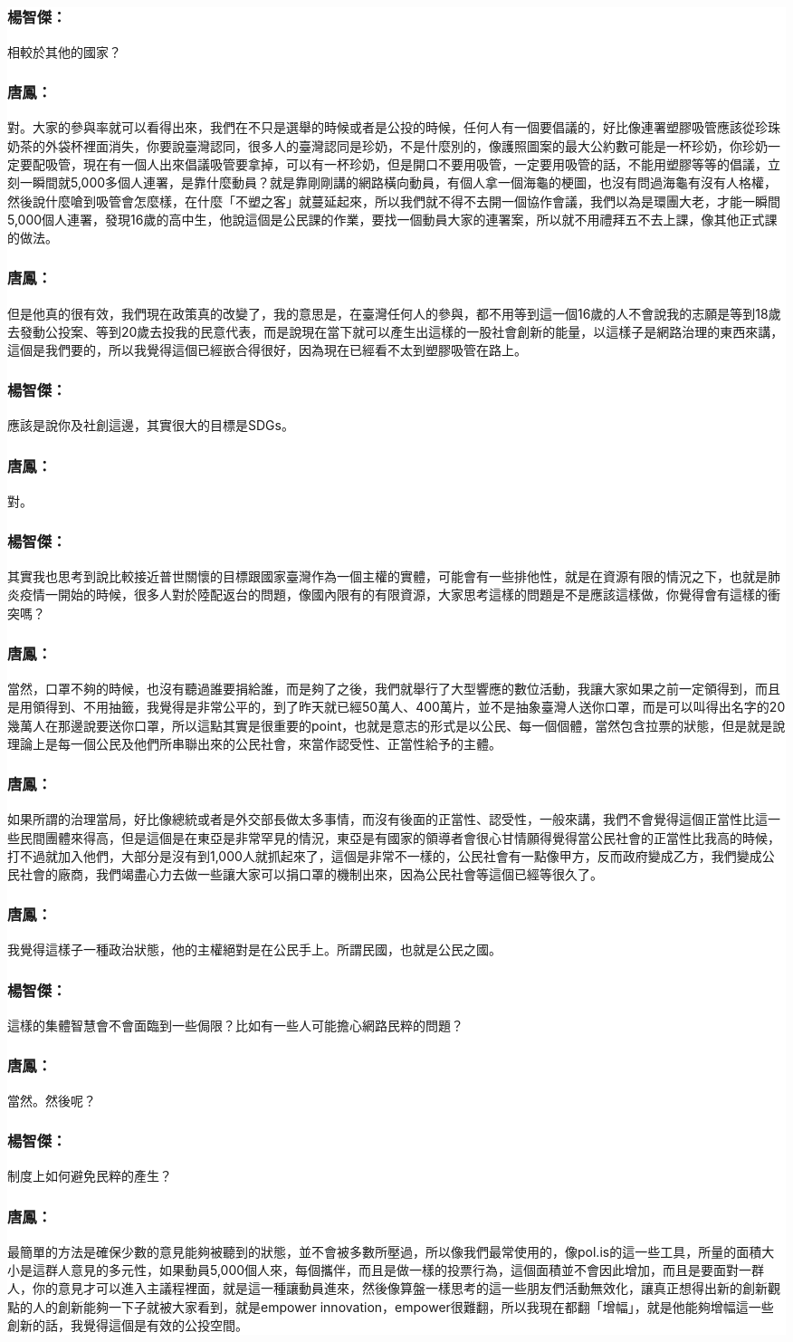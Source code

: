 ### 楊智傑：
相較於其他的國家？

### 唐鳳：
對。大家的參與率就可以看得出來，我們在不只是選舉的時候或者是公投的時候，任何人有一個要倡議的，好比像連署塑膠吸管應該從珍珠奶茶的外袋杯裡面消失，你要說臺灣認同，很多人的臺灣認同是珍奶，不是什麼別的，像護照圖案的最大公約數可能是一杯珍奶，你珍奶一定要配吸管，現在有一個人出來倡議吸管要拿掉，可以有一杯珍奶，但是開口不要用吸管，一定要用吸管的話，不能用塑膠等等的倡議，立刻一瞬間就5,000多個人連署，是靠什麼動員？就是靠剛剛講的網路橫向動員，有個人拿一個海龜的梗圖，也沒有問過海龜有沒有人格權，然後說什麼嗆到吸管會怎麼樣，在什麼「不塑之客」就蔓延起來，所以我們就不得不去開一個協作會議，我們以為是環團大老，才能一瞬間5,000個人連署，發現16歲的高中生，他說這個是公民課的作業，要找一個動員大家的連署案，所以就不用禮拜五不去上課，像其他正式課的做法。

### 唐鳳：
但是他真的很有效，我們現在政策真的改變了，我的意思是，在臺灣任何人的參與，都不用等到這一個16歲的人不會說我的志願是等到18歲去發動公投案、等到20歲去投我的民意代表，而是說現在當下就可以產生出這樣的一股社會創新的能量，以這樣子是網路治理的東西來講，這個是我們要的，所以我覺得這個已經嵌合得很好，因為現在已經看不太到塑膠吸管在路上。

### 楊智傑：
應該是說你及社創這邊，其實很大的目標是SDGs。

### 唐鳳：
對。

### 楊智傑：
其實我也思考到說比較接近普世關懷的目標跟國家臺灣作為一個主權的實體，可能會有一些排他性，就是在資源有限的情況之下，也就是肺炎疫情一開始的時候，很多人對於陸配返台的問題，像國內限有的有限資源，大家思考這樣的問題是不是應該這樣做，你覺得會有這樣的衝突嗎？

### 唐鳳：
當然，口罩不夠的時候，也沒有聽過誰要捐給誰，而是夠了之後，我們就舉行了大型響應的數位活動，我讓大家如果之前一定領得到，而且是用領得到、不用抽籤，我覺得是非常公平的，到了昨天就已經50萬人、400萬片，並不是抽象臺灣人送你口罩，而是可以叫得出名字的20幾萬人在那邊說要送你口罩，所以這點其實是很重要的point，也就是意志的形式是以公民、每一個個體，當然包含拉票的狀態，但是就是說理論上是每一個公民及他們所串聯出來的公民社會，來當作認受性、正當性給予的主體。

### 唐鳳：
如果所謂的治理當局，好比像總統或者是外交部長做太多事情，而沒有後面的正當性、認受性，一般來講，我們不會覺得這個正當性比這一些民間團體來得高，但是這個是在東亞是非常罕見的情況，東亞是有國家的領導者會很心甘情願得覺得當公民社會的正當性比我高的時候，打不過就加入他們，大部分是沒有到1,000人就抓起來了，這個是非常不一樣的，公民社會有一點像甲方，反而政府變成乙方，我們變成公民社會的廠商，我們竭盡心力去做一些讓大家可以捐口罩的機制出來，因為公民社會等這個已經等很久了。

### 唐鳳：
我覺得這樣子一種政治狀態，他的主權絕對是在公民手上。所謂民國，也就是公民之國。

### 楊智傑：
這樣的集體智慧會不會面臨到一些侷限？比如有一些人可能擔心網路民粹的問題？

### 唐鳳：
當然。然後呢？

### 楊智傑：
制度上如何避免民粹的產生？

### 唐鳳：
最簡單的方法是確保少數的意見能夠被聽到的狀態，並不會被多數所壓過，所以像我們最常使用的，像pol.is的這一些工具，所量的面積大小是這群人意見的多元性，如果動員5,000個人來，每個攜伴，而且是做一樣的投票行為，這個面積並不會因此增加，而且是要面對一群人，你的意見才可以進入主議程裡面，就是這一種讓動員進來，然後像算盤一樣思考的這一些朋友們活動無效化，讓真正想得出新的創新觀點的人的創新能夠一下子就被大家看到，就是empower innovation，empower很難翻，所以我現在都翻「增幅」，就是他能夠增幅這一些創新的話，我覺得這個是有效的公投空間。
